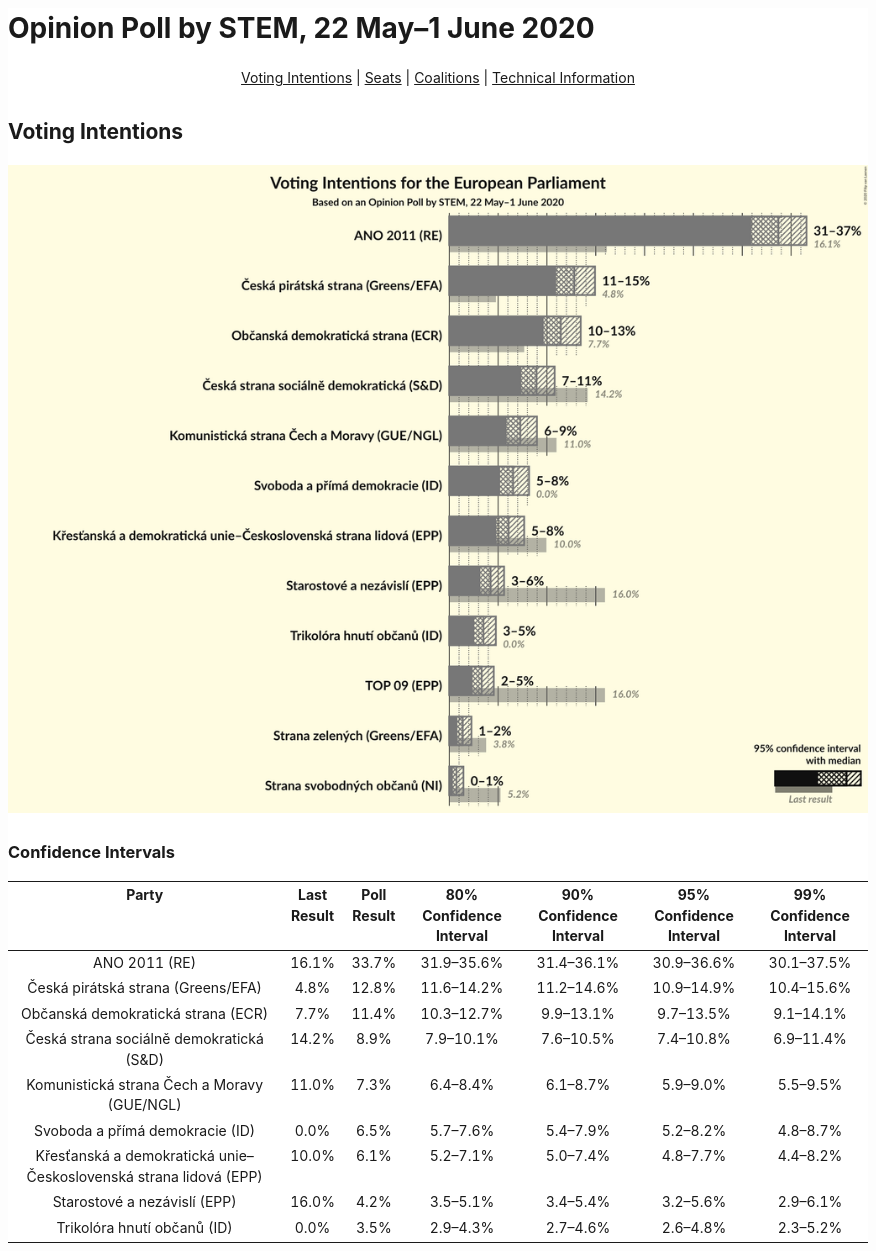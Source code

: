 # Opinion Poll by STEM, 22 May–1 June 2020

<p align="center"><a href="#voting-intentions">Voting Intentions</a> | <a href="#seats">Seats</a> | <a href="#coalitions">Coalitions</a> | <a href="#technical-information">Technical Information</a></p>

## Voting Intentions

![Graph with voting intentions not yet produced](2020-06-01-STEM.png "Voting Intentions")

### Confidence Intervals

| Party | Last Result | Poll Result | 80% Confidence Interval | 90% Confidence Interval | 95% Confidence Interval | 99% Confidence Interval |
|:-----:|:-----------:|:-----------:|:-----------------------:|:-----------------------:|:-----------------------:|:-----------------------:|
| ANO 2011 (RE) | 16.1% | 33.7% | 31.9–35.6% |31.4–36.1% |30.9–36.6% |30.1–37.5% |
| Česká pirátská strana (Greens/EFA) | 4.8% | 12.8% | 11.6–14.2% |11.2–14.6% |10.9–14.9% |10.4–15.6% |
| Občanská demokratická strana (ECR) | 7.7% | 11.4% | 10.3–12.7% |9.9–13.1% |9.7–13.5% |9.1–14.1% |
| Česká strana sociálně demokratická (S&D) | 14.2% | 8.9% | 7.9–10.1% |7.6–10.5% |7.4–10.8% |6.9–11.4% |
| Komunistická strana Čech a Moravy (GUE/NGL) | 11.0% | 7.3% | 6.4–8.4% |6.1–8.7% |5.9–9.0% |5.5–9.5% |
| Svoboda a přímá demokracie (ID) | 0.0% | 6.5% | 5.7–7.6% |5.4–7.9% |5.2–8.2% |4.8–8.7% |
| Křesťanská a demokratická unie–Československá strana lidová (EPP) | 10.0% | 6.1% | 5.2–7.1% |5.0–7.4% |4.8–7.7% |4.4–8.2% |
| Starostové a nezávislí (EPP) | 16.0% | 4.2% | 3.5–5.1% |3.4–5.4% |3.2–5.6% |2.9–6.1% |
| Trikolóra hnutí občanů (ID) | 0.0% | 3.5% | 2.9–4.3% |2.7–4.6% |2.6–4.8% |2.3–5.2% |